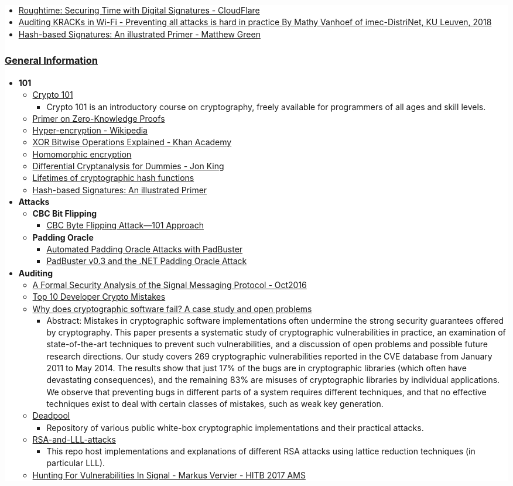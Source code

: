 * [Roughtime: Securing Time with Digital Signatures - CloudFlare](https://blog.cloudflare.com/roughtime/)
* [Auditing KRACKs in Wi-Fi - Preventing all attacks is hard in practice By Mathy Vanhoef of imec-DistriNet, KU Leuven, 2018](https://www.krackattacks.com/followup.html)
* [Hash-based Signatures: An illustrated Primer - Matthew Green](https://blog.cryptographyengineering.com/2018/04/07/hash-based-signatures-an-illustrated-primer/)

### [General Information]()

* **101** 
  * [Crypto 101](https://www.crypto101.io/)
    * Crypto 101 is an introductory course on cryptography, freely available for programmers of all ages and skill levels. 
  * [Primer on Zero-Knowledge Proofs](http://blog.cryptographyengineering.com/2014/11/zero-knowledge-proofs-illustrated-primer.html?m=1)
  * [Hyper-encryption - Wikipedia](https://en.wikipedia.org/wiki/Hyper-encryption)
  * [XOR Bitwise Operations Explained - Khan Academy](https://www.khanacademy.org/computing/computer-science/cryptography/ciphers/a/xor-bitwise-operation)
  * [Homomorphic encryption](https://en.wikipedia.org/wiki/Homomorphic_encryption)
  * [Differential Cryptanalysis for Dummies - Jon King](https://www.youtube.com/watch?v=xav-GUO_o4s&feature=youtu.be)
  * [Lifetimes of cryptographic hash functions](http://valerieaurora.org/hash.html)
  * [Hash-based Signatures: An illustrated Primer](https://blog.cryptographyengineering.com/2018/04/07/hash-based-signatures-an-illustrated-primer/)
* **Attacks**
  * **CBC Bit Flipping**
    * [CBC Byte Flipping Attack—101 Approach](http://resources.infosecinstitute.com/cbc-byte-flipping-attack-101-approach/)    
  * **Padding Oracle**
    * [Automated Padding Oracle Attacks with PadBuster](https://blog.gdssecurity.com/labs/2010/9/14/automated-padding-oracle-attacks-with-padbuster.html)
    * [PadBuster v0.3 and the .NET Padding Oracle Attack](https://blog.gdssecurity.com/labs/2010/10/4/padbuster-v03-and-the-net-padding-oracle-attack.html)
* **Auditing**
  * [A Formal Security Analysis of the Signal Messaging Protocol - Oct2016](https://eprint.iacr.org/2016/1013.pdf)
  * [Top 10 Developer Crypto Mistakes](https://littlemaninmyhead.wordpress.com/2017/04/22/top-10-developer-crypto-mistakes/amp/)
  * [Why does cryptographic software fail? A case study and open problems](http://pdos.csail.mit.edu/papers/cryptobugs:apsys14.pdf)
    * Abstract: Mistakes in cryptographic software implementations often undermine the strong security guarantees offered by cryptography. This paper presents a systematic study of cryptographic vulnerabilities in practice, an examination of state-of-the-art techniques to prevent such vulnerabilities, and a discussion of open problems and possible future research directions. Our study covers 269 cryptographic vulnerabilities reported in the CVE database from January 2011 to May 2014. The results show that just 17% of the bugs are in cryptographic libraries \(which often have devastating consequences\), and the remaining 83% are misuses of cryptographic libraries by individual applications. We observe that preventing bugs in different parts of a system requires different techniques, and that no effective techniques exist to deal with certain classes of mistakes, such as weak key generation.
  * [Deadpool](https://github.com/SideChannelMarvels/Deadpool)
    * Repository of various public white-box cryptographic implementations and their practical attacks.
  * [RSA-and-LLL-attacks](https://github.com/mimoo/RSA-and-LLL-attacks)
    * This repo host implementations and explanations of different RSA attacks using lattice reduction techniques \(in particular LLL\).
  * [Hunting For Vulnerabilities In Signal - Markus Vervier - HITB 2017 AMS](https://www.youtube.com/watch?v=2n9HmllVftA)